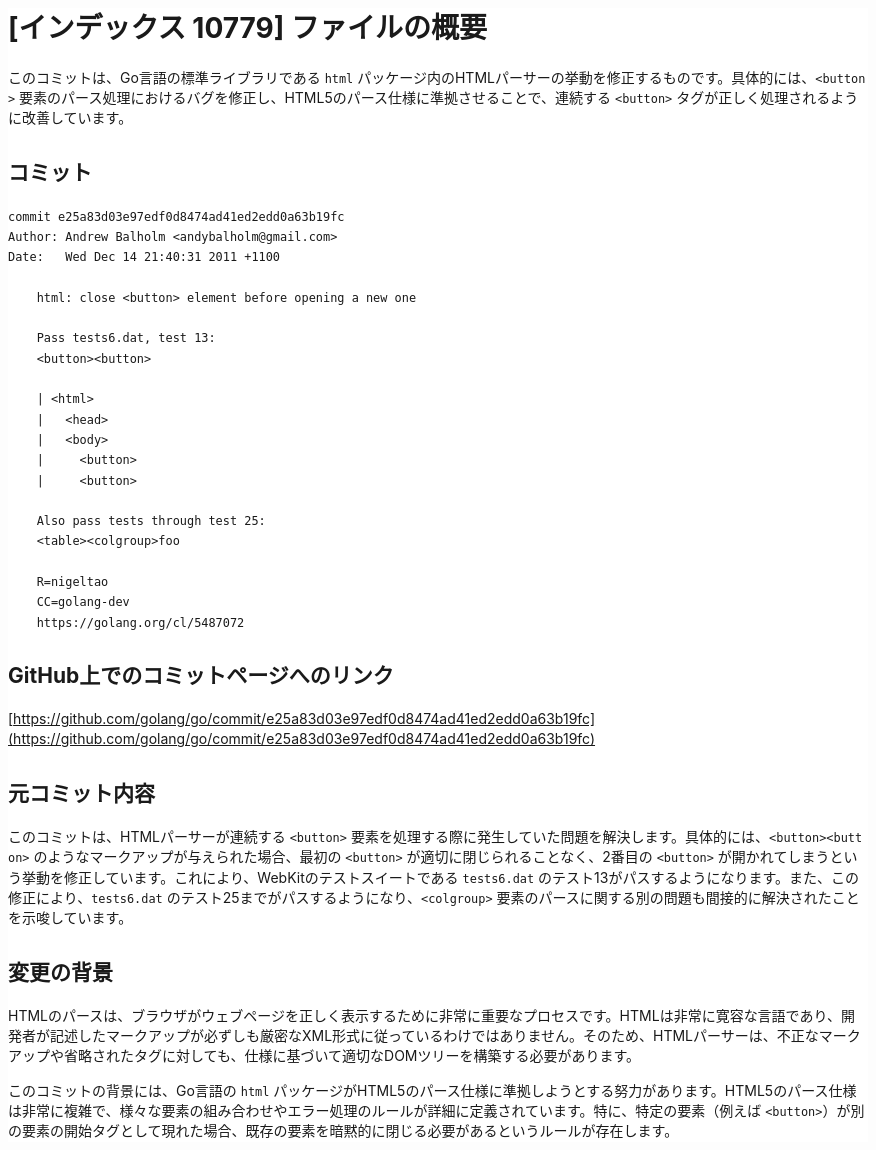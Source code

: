 # [インデックス 10779] ファイルの概要

このコミットは、Go言語の標準ライブラリである `html` パッケージ内のHTMLパーサーの挙動を修正するものです。具体的には、`<button>` 要素のパース処理におけるバグを修正し、HTML5のパース仕様に準拠させることで、連続する `<button>` タグが正しく処理されるように改善しています。

## コミット

```
commit e25a83d03e97edf0d8474ad41ed2edd0a63b19fc
Author: Andrew Balholm <andybalholm@gmail.com>
Date:   Wed Dec 14 21:40:31 2011 +1100

    html: close <button> element before opening a new one
    
    Pass tests6.dat, test 13:
    <button><button>
    
    | <html>
    |   <head>
    |   <body>
    |     <button>
    |     <button>
    
    Also pass tests through test 25:
    <table><colgroup>foo
    
    R=nigeltao
    CC=golang-dev
    https://golang.org/cl/5487072
```

## GitHub上でのコミットページへのリンク

[https://github.com/golang/go/commit/e25a83d03e97edf0d8474ad41ed2edd0a63b19fc](https://github.com/golang/go/commit/e25a83d03e97edf0d8474ad41ed2edd0a63b19fc)

## 元コミット内容

このコミットは、HTMLパーサーが連続する `<button>` 要素を処理する際に発生していた問題を解決します。具体的には、`<button><button>` のようなマークアップが与えられた場合、最初の `<button>` が適切に閉じられることなく、2番目の `<button>` が開かれてしまうという挙動を修正しています。これにより、WebKitのテストスイートである `tests6.dat` のテスト13がパスするようになります。また、この修正により、`tests6.dat` のテスト25までがパスするようになり、`<colgroup>` 要素のパースに関する別の問題も間接的に解決されたことを示唆しています。

## 変更の背景

HTMLのパースは、ブラウザがウェブページを正しく表示するために非常に重要なプロセスです。HTMLは非常に寛容な言語であり、開発者が記述したマークアップが必ずしも厳密なXML形式に従っているわけではありません。そのため、HTMLパーサーは、不正なマークアップや省略されたタグに対しても、仕様に基づいて適切なDOMツリーを構築する必要があります。

このコミットの背景には、Go言語の `html` パッケージがHTML5のパース仕様に準拠しようとする努力があります。HTML5のパース仕様は非常に複雑で、様々な要素の組み合わせやエラー処理のルールが詳細に定義されています。特に、特定の要素（例えば `<button>`）が別の要素の開始タグとして現れた場合、既存の要素を暗黙的に閉じる必要があるというルールが存在します。
